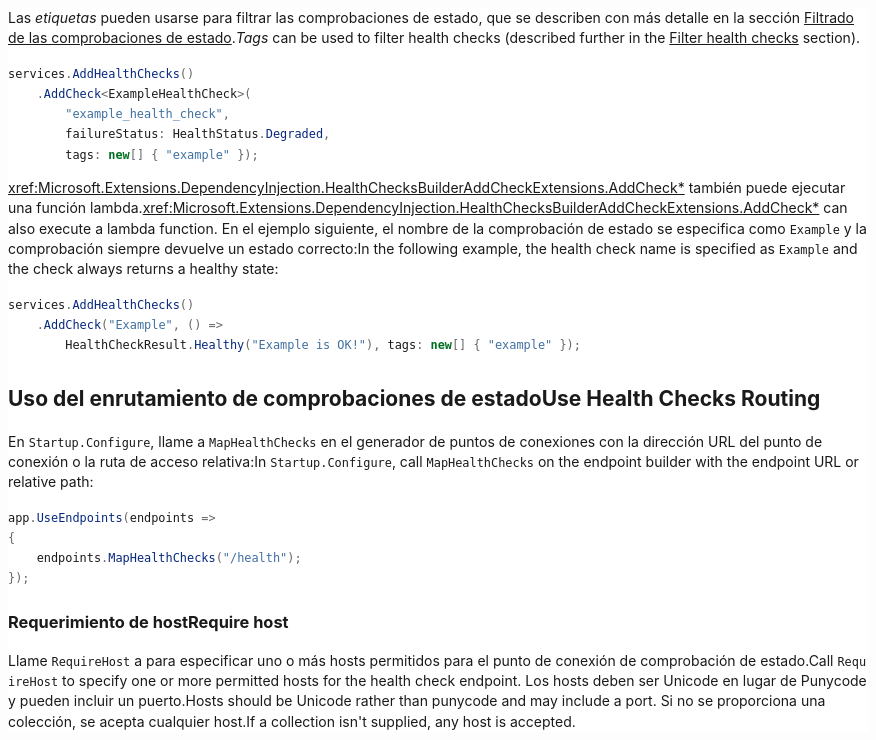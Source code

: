<span data-ttu-id="f0f3e-161">Las *etiquetas* pueden usarse para filtrar las comprobaciones de estado, que se describen con más detalle en la sección [Filtrado de las comprobaciones de estado](#filter-health-checks).</span><span class="sxs-lookup"><span data-stu-id="f0f3e-161">*Tags* can be used to filter health checks (described further in the [Filter health checks](#filter-health-checks) section).</span></span>

```csharp
services.AddHealthChecks()
    .AddCheck<ExampleHealthCheck>(
        "example_health_check",
        failureStatus: HealthStatus.Degraded,
        tags: new[] { "example" });
```

<span data-ttu-id="f0f3e-162"><xref:Microsoft.Extensions.DependencyInjection.HealthChecksBuilderAddCheckExtensions.AddCheck*> también puede ejecutar una función lambda.</span><span class="sxs-lookup"><span data-stu-id="f0f3e-162"><xref:Microsoft.Extensions.DependencyInjection.HealthChecksBuilderAddCheckExtensions.AddCheck*> can also execute a lambda function.</span></span> <span data-ttu-id="f0f3e-163">En el ejemplo siguiente, el nombre de la comprobación de estado se especifica como `Example` y la comprobación siempre devuelve un estado correcto:</span><span class="sxs-lookup"><span data-stu-id="f0f3e-163">In the following example, the health check name is specified as `Example` and the check always returns a healthy state:</span></span>

```csharp
services.AddHealthChecks()
    .AddCheck("Example", () =>
        HealthCheckResult.Healthy("Example is OK!"), tags: new[] { "example" });
```

## <a name="use-health-checks-routing"></a><span data-ttu-id="f0f3e-164">Uso del enrutamiento de comprobaciones de estado</span><span class="sxs-lookup"><span data-stu-id="f0f3e-164">Use Health Checks Routing</span></span>

<span data-ttu-id="f0f3e-165">En `Startup.Configure`, llame a `MapHealthChecks` en el generador de puntos de conexiones con la dirección URL del punto de conexión o la ruta de acceso relativa:</span><span class="sxs-lookup"><span data-stu-id="f0f3e-165">In `Startup.Configure`, call `MapHealthChecks` on the endpoint builder with the endpoint URL or relative path:</span></span>

```csharp
app.UseEndpoints(endpoints =>
{
    endpoints.MapHealthChecks("/health");
});
```

### <a name="require-host"></a><span data-ttu-id="f0f3e-166">Requerimiento de host</span><span class="sxs-lookup"><span data-stu-id="f0f3e-166">Require host</span></span>

<span data-ttu-id="f0f3e-167">Llame `RequireHost` a para especificar uno o más hosts permitidos para el punto de conexión de comprobación de estado.</span><span class="sxs-lookup"><span data-stu-id="f0f3e-167">Call `RequireHost` to specify one or more permitted hosts for the health check endpoint.</span></span> <span data-ttu-id="f0f3e-168">Los hosts deben ser Unicode en lugar de Punycode y pueden incluir un puerto.</span><span class="sxs-lookup"><span data-stu-id="f0f3e-168">Hosts should be Unicode rather than punycode and may include a port.</span></span> <span data-ttu-id="f0f3e-169">Si no se proporciona una colección, se acepta cualquier host.</span><span class="sxs-lookup"><span data-stu-id="f0f3e-169">If a collection isn't supplied, any host is accepted.</span></span>
